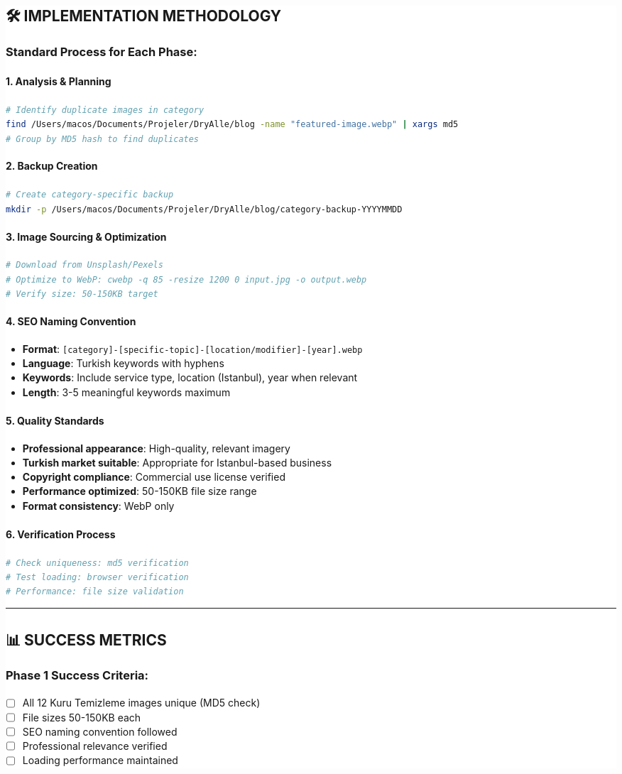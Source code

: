 
## 🛠️ IMPLEMENTATION METHODOLOGY

### Standard Process for Each Phase:

#### 1. **Analysis & Planning**
```bash
# Identify duplicate images in category
find /Users/macos/Documents/Projeler/DryAlle/blog -name "featured-image.webp" | xargs md5
# Group by MD5 hash to find duplicates
```

#### 2. **Backup Creation**
```bash
# Create category-specific backup
mkdir -p /Users/macos/Documents/Projeler/DryAlle/blog/category-backup-YYYYMMDD
```

#### 3. **Image Sourcing & Optimization**
```bash
# Download from Unsplash/Pexels
# Optimize to WebP: cwebp -q 85 -resize 1200 0 input.jpg -o output.webp
# Verify size: 50-150KB target
```

#### 4. **SEO Naming Convention**
- **Format**: `[category]-[specific-topic]-[location/modifier]-[year].webp`
- **Language**: Turkish keywords with hyphens
- **Keywords**: Include service type, location (Istanbul), year when relevant
- **Length**: 3-5 meaningful keywords maximum

#### 5. **Quality Standards**
- **Professional appearance**: High-quality, relevant imagery
- **Turkish market suitable**: Appropriate for Istanbul-based business
- **Copyright compliance**: Commercial use license verified
- **Performance optimized**: 50-150KB file size range
- **Format consistency**: WebP only

#### 6. **Verification Process**
```bash
# Check uniqueness: md5 verification
# Test loading: browser verification
# Performance: file size validation
```

---

## 📊 SUCCESS METRICS

### Phase 1 Success Criteria:
- [ ] All 12 Kuru Temizleme images unique (MD5 check)
- [ ] File sizes 50-150KB each
- [ ] SEO naming convention followed
- [ ] Professional relevance verified
- [ ] Loading performance maintained
